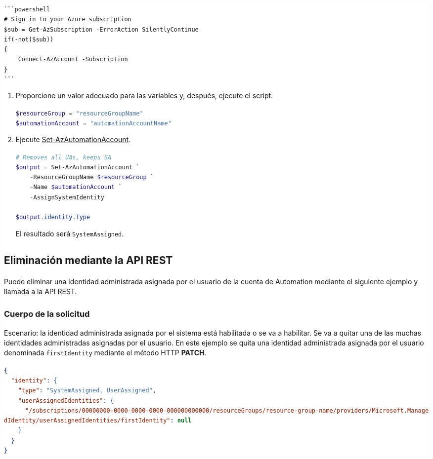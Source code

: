    ```powershell
    # Sign in to your Azure subscription
    $sub = Get-AzSubscription -ErrorAction SilentlyContinue
    if(-not($sub))
    {
        Connect-AzAccount -Subscription
    }
    ```

1. Proporcione un valor adecuado para las variables y, después, ejecute el script.

    ```powershell
    $resourceGroup = "resourceGroupName"
    $automationAccount = "automationAccountName"
    ```

1. Ejecute [Set-AzAutomationAccount](/powershell/module/az.automation/set-azautomationaccount).

    ```powershell
    # Removes all UAs, keeps SA
    $output = Set-AzAutomationAccount `
        -ResourceGroupName $resourceGroup `
        -Name $automationAccount `
        -AssignSystemIdentity 
    
    $output.identity.Type
    ```

    El resultado será `SystemAssigned`.

## <a name="remove-using-rest-api"></a>Eliminación mediante la API REST

Puede eliminar una identidad administrada asignada por el usuario de la cuenta de Automation mediante el siguiente ejemplo y llamada a la API REST.

### <a name="request-body"></a>Cuerpo de la solicitud

Escenario: la identidad administrada asignada por el sistema está habilitada o se va a habilitar. Se va a quitar una de las muchas identidades administradas asignadas por el usuario. En este ejemplo se quita una identidad administrada asignada por el usuario denominada `firstIdentity` mediante el método HTTP **PATCH**.

```json
{
  "identity": {
    "type": "SystemAssigned, UserAssigned",
    "userAssignedIdentities": {
      "/subscriptions/00000000-0000-0000-0000-000000000000/resourceGroups/resource-group-name/providers/Microsoft.ManagedIdentity/userAssignedIdentities/firstIdentity": null
    }
  }
}
```
